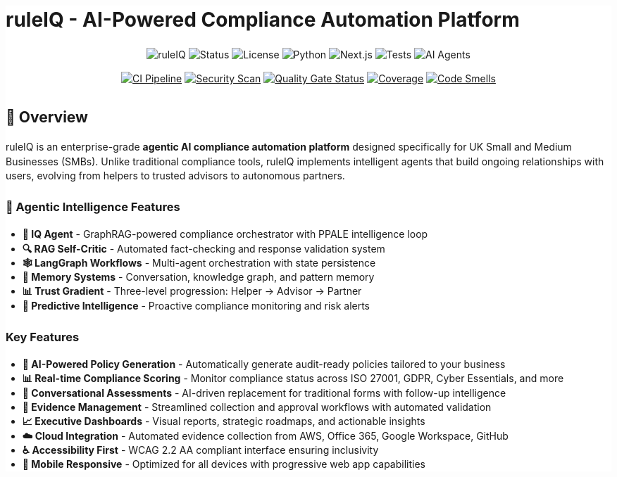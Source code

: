 # ruleIQ - AI-Powered Compliance Automation Platform

<div align="center">

![ruleIQ](https://img.shields.io/badge/ruleIQ-Compliance_Automation-2C7A7B)
![Status](https://img.shields.io/badge/Status-Production_Ready-green)
![License](https://img.shields.io/badge/License-MIT-yellow)
![Python](https://img.shields.io/badge/Python-3.8+-blue)
![Next.js](https://img.shields.io/badge/Next.js-15_+_Turbopack-black)
![Tests](https://img.shields.io/badge/Tests-1884+-brightgreen)
![AI Agents](https://img.shields.io/badge/AI_Agents-IQ_Agent_+_RAG-2C7A7B)

[![CI Pipeline](https://github.com/yourusername/ruleiq/workflows/CI%20Pipeline/badge.svg)](https://github.com/yourusername/ruleiq/actions/workflows/ci.yml)
[![Security Scan](https://github.com/yourusername/ruleiq/workflows/Security%20and%20Dependency%20Scanning/badge.svg)](https://github.com/yourusername/ruleiq/actions/workflows/security.yml)
[![Quality Gate Status](https://sonarcloud.io/api/project_badges/measure?project=ruliq-compliance-platform&metric=alert_status)](https://sonarcloud.io/summary/new_code?id=ruliq-compliance-platform)
[![Coverage](https://sonarcloud.io/api/project_badges/measure?project=ruliq-compliance-platform&metric=coverage)](https://sonarcloud.io/summary/new_code?id=ruliq-compliance-platform)
[![Code Smells](https://sonarcloud.io/api/project_badges/measure?project=ruliq-compliance-platform&metric=code_smells)](https://sonarcloud.io/summary/new_code?id=ruliq-compliance-platform)

</div>

## 🚀 Overview

ruleIQ is an enterprise-grade **agentic AI compliance automation platform** designed specifically for UK Small and Medium Businesses (SMBs). Unlike traditional compliance tools, ruleIQ implements intelligent agents that build ongoing relationships with users, evolving from helpers to trusted advisors to autonomous partners.

### 🤖 Agentic Intelligence Features

- **🧠 IQ Agent** - GraphRAG-powered compliance orchestrator with PPALE intelligence loop
- **🔍 RAG Self-Critic** - Automated fact-checking and response validation system
- **🕸️ LangGraph Workflows** - Multi-agent orchestration with state persistence
- **🧠 Memory Systems** - Conversation, knowledge graph, and pattern memory
- **📊 Trust Gradient** - Three-level progression: Helper → Advisor → Partner
- **🎯 Predictive Intelligence** - Proactive compliance monitoring and risk alerts

### Key Features

- **🤖 AI-Powered Policy Generation** - Automatically generate audit-ready policies tailored to your business
- **📊 Real-time Compliance Scoring** - Monitor compliance status across ISO 27001, GDPR, Cyber Essentials, and more
- **🎯 Conversational Assessments** - AI-driven replacement for traditional forms with follow-up intelligence
- **📁 Evidence Management** - Streamlined collection and approval workflows with automated validation
- **📈 Executive Dashboards** - Visual reports, strategic roadmaps, and actionable insights
- **☁️ Cloud Integration** - Automated evidence collection from AWS, Office 365, Google Workspace, GitHub
- **♿ Accessibility First** - WCAG 2.2 AA compliant interface ensuring inclusivity
- **📱 Mobile Responsive** - Optimized for all devices with progressive web app capabilities
